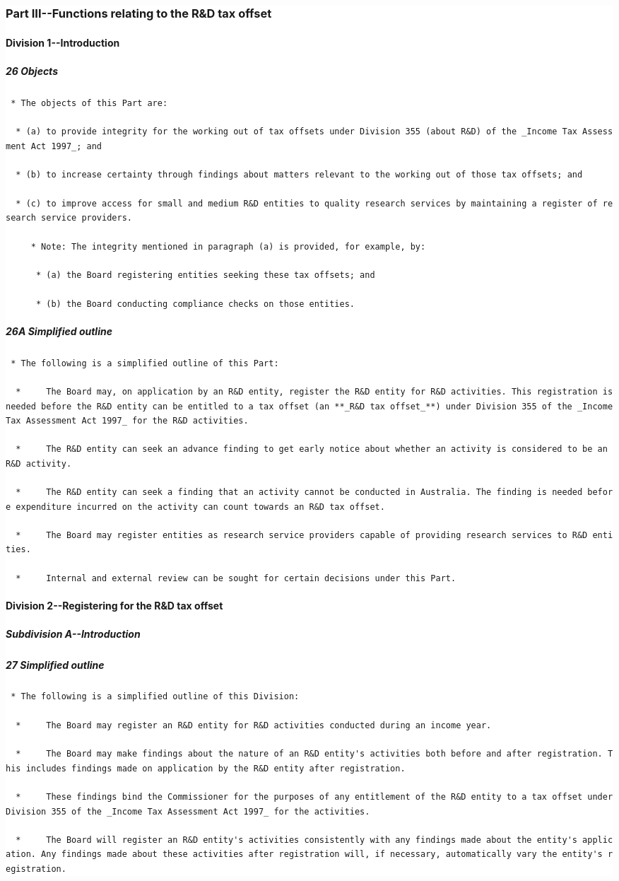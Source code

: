 ### Part III--Functions relating to the R&D tax offset

#### Division 1--Introduction

##### 26  Objects

     * The objects of this Part are: 

      * (a) to provide integrity for the working out of tax offsets under Division 355 (about R&D) of the _Income Tax Assessment Act 1997_; and

      * (b) to increase certainty through findings about matters relevant to the working out of those tax offsets; and

      * (c) to improve access for small and medium R&D entities to quality research services by maintaining a register of research service providers.

         * Note: The integrity mentioned in paragraph (a) is provided, for example, by:

          * (a) the Board registering entities seeking these tax offsets; and

          * (b) the Board conducting compliance checks on those entities.

##### 26A  Simplified outline

     * The following is a simplified outline of this Part: 

      *  	The Board may, on application by an R&D entity, register the R&D entity for R&D activities. This registration is needed before the R&D entity can be entitled to a tax offset (an **_R&D tax offset_**) under Division 355 of the _Income Tax Assessment Act 1997_ for the R&D activities.

      *  	The R&D entity can seek an advance finding to get early notice about whether an activity is considered to be an R&D activity.

      *  	The R&D entity can seek a finding that an activity cannot be conducted in Australia. The finding is needed before expenditure incurred on the activity can count towards an R&D tax offset.

      *  	The Board may register entities as research service providers capable of providing research services to R&D entities.

      *  	Internal and external review can be sought for certain decisions under this Part.

#### Division 2--Registering for the R&D tax offset

##### Subdivision A--Introduction

##### 27  Simplified outline

     * The following is a simplified outline of this Division: 

      *  	The Board may register an R&D entity for R&D activities conducted during an income year.

      *  	The Board may make findings about the nature of an R&D entity's activities both before and after registration. This includes findings made on application by the R&D entity after registration.

      *  	These findings bind the Commissioner for the purposes of any entitlement of the R&D entity to a tax offset under Division 355 of the _Income Tax Assessment Act 1997_ for the activities.

      *  	The Board will register an R&D entity's activities consistently with any findings made about the entity's application. Any findings made about these activities after registration will, if necessary, automatically vary the entity's registration.
